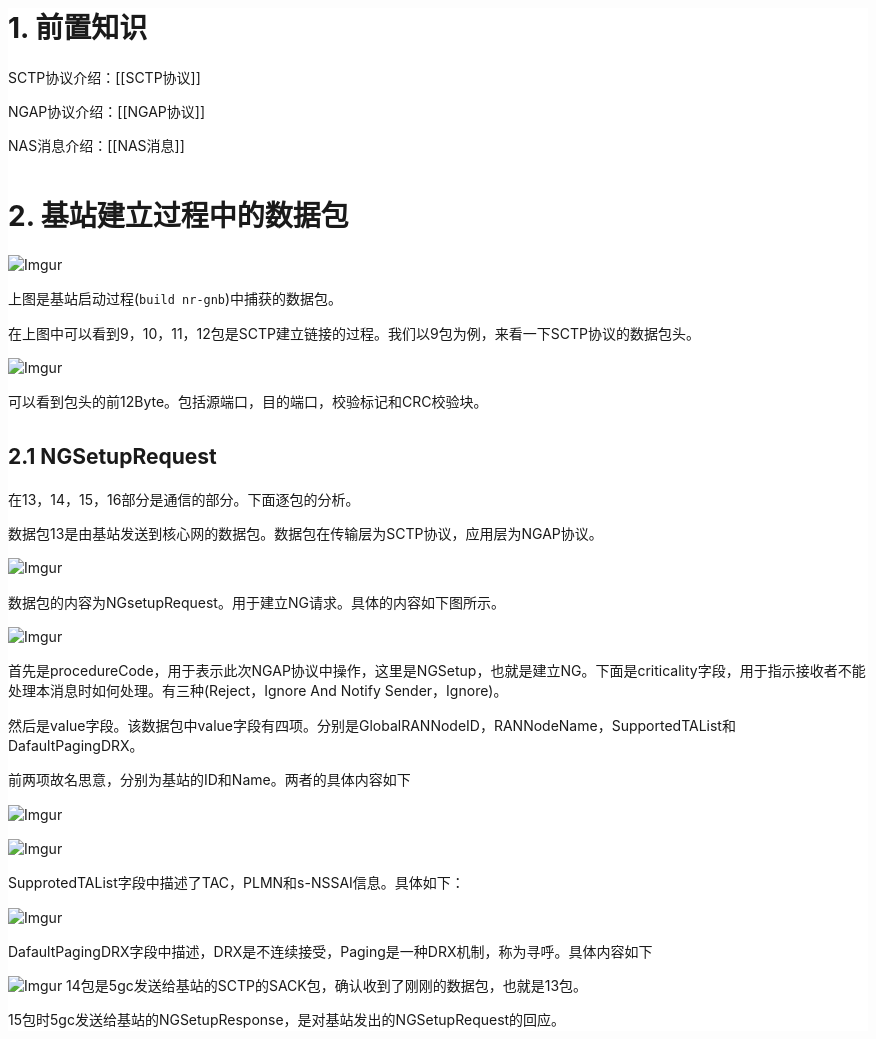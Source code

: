 # 1. 前置知识

SCTP协议介绍：[[SCTP协议]]

NGAP协议介绍：[[NGAP协议]]

NAS消息介绍：[[NAS消息]]

# 2. 基站建立过程中的数据包

![Imgur](https://i.imgur.com/YKgcOO5.png)

上图是基站启动过程(`build nr-gnb`)中捕获的数据包。

在上图中可以看到9，10，11，12包是SCTP建立链接的过程。我们以9包为例，来看一下SCTP协议的数据包头。

![Imgur](https://i.imgur.com/kqXudqE.png)

可以看到包头的前12Byte。包括源端口，目的端口，校验标记和CRC校验块。

## 2.1 NGSetupRequest

在13，14，15，16部分是通信的部分。下面逐包的分析。

数据包13是由基站发送到核心网的数据包。数据包在传输层为SCTP协议，应用层为NGAP协议。

![Imgur](https://i.imgur.com/nkqCNzH.png)

数据包的内容为NGsetupRequest。用于建立NG请求。具体的内容如下图所示。

![Imgur](https://i.imgur.com/ueOLe5S.png)

首先是procedureCode，用于表示此次NGAP协议中操作，这里是NGSetup，也就是建立NG。下面是criticality字段，用于指示接收者不能处理本消息时如何处理。有三种(Reject，Ignore And Notify Sender，Ignore)。

然后是value字段。该数据包中value字段有四项。分别是GlobalRANNodeID，RANNodeName，SupportedTAList和DafaultPagingDRX。

前两项故名思意，分别为基站的ID和Name。两者的具体内容如下

![Imgur](https://i.imgur.com/PkkEWRz.png)

![Imgur](https://i.imgur.com/4fwm1aP.png)

SupprotedTAList字段中描述了TAC，PLMN和s-NSSAI信息。具体如下：

![Imgur](https://i.imgur.com/MeeKRnw.png)

DafaultPagingDRX字段中描述，DRX是不连续接受，Paging是一种DRX机制，称为寻呼。具体内容如下

![Imgur](https://i.imgur.com/Zpxyl9K.png)
14包是5gc发送给基站的SCTP的SACK包，确认收到了刚刚的数据包，也就是13包。

15包时5gc发送给基站的NGSetupResponse，是对基站发出的NGSetupRequest的回应。
